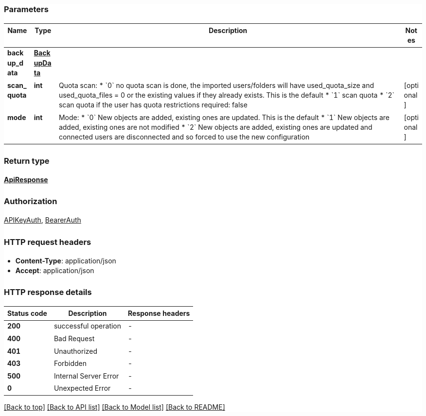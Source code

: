 

### Parameters

Name | Type | Description  | Notes
------------- | ------------- | ------------- | -------------
 **backup_data** | [**BackupData**](BackupData.md)|  |
 **scan_quota** | **int**| Quota scan:   * &#x60;0&#x60; no quota scan is done, the imported users/folders will have used_quota_size and used_quota_files &#x3D; 0 or the existing values if they already exists. This is the default   * &#x60;1&#x60; scan quota   * &#x60;2&#x60; scan quota if the user has quota restrictions required: false  | [optional]
 **mode** | **int**| Mode:   * &#x60;0&#x60; New objects are added, existing ones are updated. This is the default   * &#x60;1&#x60; New objects are added, existing ones are not modified   * &#x60;2&#x60; New objects are added, existing ones are updated and connected users are disconnected and so forced to use the new configuration  | [optional]

### Return type

[**ApiResponse**](ApiResponse.md)

### Authorization

[APIKeyAuth](../README.md#APIKeyAuth), [BearerAuth](../README.md#BearerAuth)

### HTTP request headers

 - **Content-Type**: application/json
 - **Accept**: application/json

### HTTP response details
| Status code | Description | Response headers |
|-------------|-------------|------------------|
**200** | successful operation |  -  |
**400** | Bad Request |  -  |
**401** | Unauthorized |  -  |
**403** | Forbidden |  -  |
**500** | Internal Server Error |  -  |
**0** | Unexpected Error |  -  |

[[Back to top]](#) [[Back to API list]](../README.md#documentation-for-api-endpoints) [[Back to Model list]](../README.md#documentation-for-models) [[Back to README]](../README.md)
